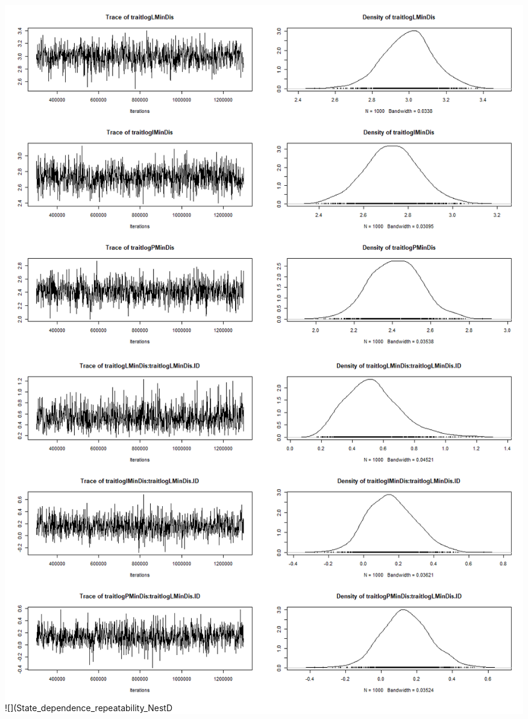 ![](State_dependence_repeatability_NestDefense_Rmd_files/figure-gfm/mvMin-1.png)![](State_dependence_repeatability_NestDefense_Rmd_files/figure-gfm/mvMin-2.png)![](State_dependence_repeatability_NestD